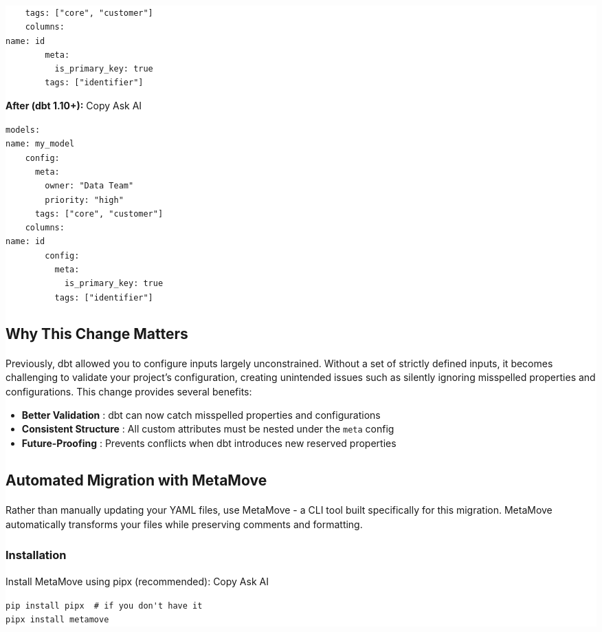 ```
    tags: ["core", "customer"]
    columns:
name: id
        meta:
          is_primary_key: true
        tags: ["identifier"]

```

**After (dbt 1.10+):**
Copy
Ask AI
```
models:
name: my_model
    config:
      meta:
        owner: "Data Team"
        priority: "high"
      tags: ["core", "customer"]
    columns:
name: id
        config:
          meta:
            is_primary_key: true
          tags: ["identifier"]

```

##  Why This Change Matters
Previously, dbt allowed you to configure inputs largely unconstrained. Without a set of strictly defined inputs, it becomes challenging to validate your project’s configuration, creating unintended issues such as silently ignoring misspelled properties and configurations. This change provides several benefits:
  * **Better Validation** : dbt can now catch misspelled properties and configurations
  * **Consistent Structure** : All custom attributes must be nested under the `meta` config
  * **Future-Proofing** : Prevents conflicts when dbt introduces new reserved properties


##  Automated Migration with MetaMove
Rather than manually updating your YAML files, use MetaMove - a CLI tool built specifically for this migration. MetaMove automatically transforms your files while preserving comments and formatting.
###  Installation
Install MetaMove using pipx (recommended):
Copy
Ask AI
```
pip install pipx  # if you don't have it
pipx install metamove

```
